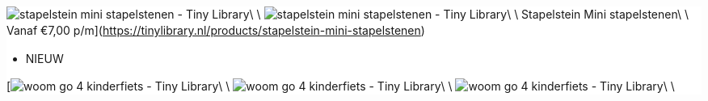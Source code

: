 ![stapelstein mini stapelstenen - Tiny Library](https://tinylibrary.nl/cdn/shop/files/Stapelstein_mini_stapelstenen_pastel_Tiny_Library_2_400x.png?v=1727692646)\\
\\
![stapelstein mini stapelstenen - Tiny Library](https://tinylibrary.nl/cdn/shop/files/Stapelstein_mini_stapelstenen_pastel_Tiny_Library_3_400x.png?v=1727692646)\\
\\
Stapelstein Mini stapelstenen\\
\\
Vanaf €7,00 p/m](https://tinylibrary.nl/products/stapelstein-mini-stapelstenen)

- NIEUW


[![woom go 4 kinderfiets - Tiny Library](https://tinylibrary.nl/cdn/shop/files/Woom_Go_4_Woom_Red_Tiny_Library_400x.png?v=1742475389)\\
\\
![woom go 4 kinderfiets - Tiny Library](https://tinylibrary.nl/cdn/shop/files/Woom_Go_4_Metallic_Blue_Tiny_Library_400x.png?v=1742475389)\\
\\
![woom go 4 kinderfiets - Tiny Library](https://tinylibrary.nl/cdn/shop/files/Woom_Go_4_Woom_hot_pink_Tiny_Library_bb453446-e7f8-40dc-b05b-327ede3084a9_400x.png?v=1742495500)\\
\\
